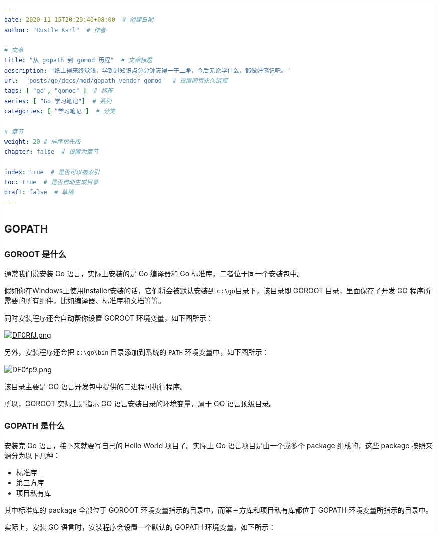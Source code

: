 ```yaml
---
date: 2020-11-15T20:29:40+08:00  # 创建日期
author: "Rustle Karl"  # 作者

# 文章
title: "从 gopath 到 gomod 历程"  # 文章标题
description: "纸上得来终觉浅，学到过知识点分分钟忘得一干二净，今后无论学什么，都做好笔记吧。"
url:  "posts/go/docs/mod/gopath_vendor_gomod"  # 设置网页永久链接
tags: [ "go", "gomod" ]  # 标签
series: [ "Go 学习笔记"]  # 系列
categories: [ "学习笔记"]  # 分类

# 章节
weight: 20 # 排序优先级
chapter: false  # 设置为章节

index: true  # 是否可以被索引
toc: true  # 是否自动生成目录
draft: false  # 草稿
---
```


## GOPATH

### GOROOT 是什么

通常我们说安装 Go 语言，实际上安装的是 Go 编译器和 Go 标准库，二者位于同一个安装包中。

假如你在Windows上使用Installer安装的话，它们将会被默认安装到 `c:\go`目录下，该目录即 GOROOT 目录，里面保存了开发 GO 程序所需要的所有组件，比如编译器、标准库和文档等等。

同时安装程序还会自动帮你设置 GOROOT 环境变量，如下图所示：

[![DF0RfJ.png](https://s3.ax1x.com/2020/11/15/DF0RfJ.png)](https://imgchr.com/i/DF0RfJ)

另外，安装程序还会把 `c:\go\bin` 目录添加到系统的 `PATH` 环境变量中，如下图所示：

[![DF0fp9.png](https://s3.ax1x.com/2020/11/15/DF0fp9.png)](https://imgchr.com/i/DF0fp9)

该目录主要是 GO 语言开发包中提供的二进程可执行程序。

所以，GOROOT 实际上是指示 GO 语言安装目录的环境变量，属于 GO 语言顶级目录。

### GOPATH 是什么

安装完 Go 语言，接下来就要写自己的 Hello World 项目了。实际上 Go 语言项目是由一个或多个 package 组成的，这些 package 按照来源分为以下几种：

- 标准库
- 第三方库
- 项目私有库

其中标准库的 package 全部位于 GOROOT 环境变量指示的目录中，而第三方库和项目私有库都位于 GOPATH 环境变量所指示的目录中。

实际上，安装 GO 语言时，安装程序会设置一个默认的 GOPATH 环境变量，如下所示：
